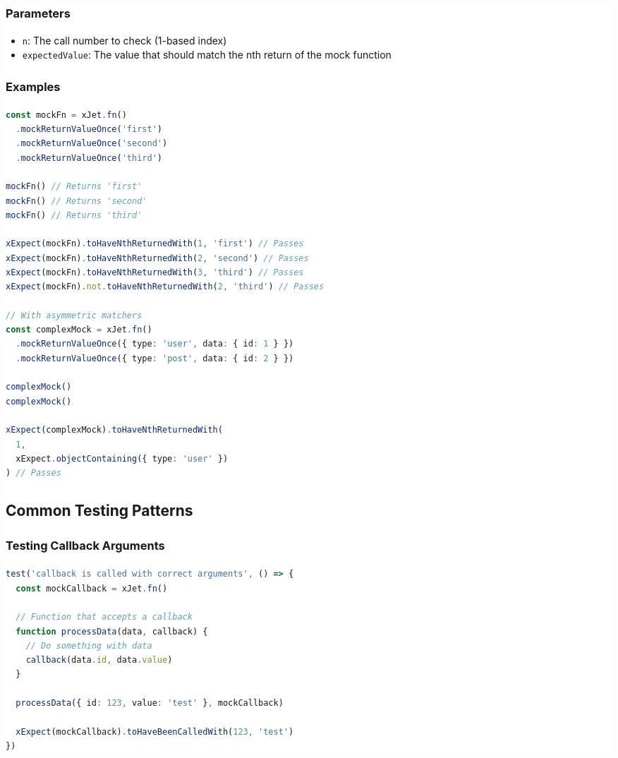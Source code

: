 ### Parameters
- `n`: The call number to check (1-based index)
- `expectedValue`: The value that should match the nth return of the mock function

### Examples
```ts
const mockFn = xJet.fn()
  .mockReturnValueOnce('first')
  .mockReturnValueOnce('second')
  .mockReturnValueOnce('third')

mockFn() // Returns 'first'
mockFn() // Returns 'second'
mockFn() // Returns 'third'

xExpect(mockFn).toHaveNthReturnedWith(1, 'first') // Passes
xExpect(mockFn).toHaveNthReturnedWith(2, 'second') // Passes
xExpect(mockFn).toHaveNthReturnedWith(3, 'third') // Passes
xExpect(mockFn).not.toHaveNthReturnedWith(2, 'third') // Passes

// With asymmetric matchers
const complexMock = xJet.fn()
  .mockReturnValueOnce({ type: 'user', data: { id: 1 } })
  .mockReturnValueOnce({ type: 'post', data: { id: 2 } })

complexMock()
complexMock()

xExpect(complexMock).toHaveNthReturnedWith(
  1, 
  xExpect.objectContaining({ type: 'user' })
) // Passes
```


## Common Testing Patterns
### Testing Callback Arguments

```ts
test('callback is called with correct arguments', () => {
  const mockCallback = xJet.fn()
  
  // Function that accepts a callback
  function processData(data, callback) {
    // Do something with data
    callback(data.id, data.value)
  }
  
  processData({ id: 123, value: 'test' }, mockCallback)
  
  xExpect(mockCallback).toHaveBeenCalledWith(123, 'test')
})
```
